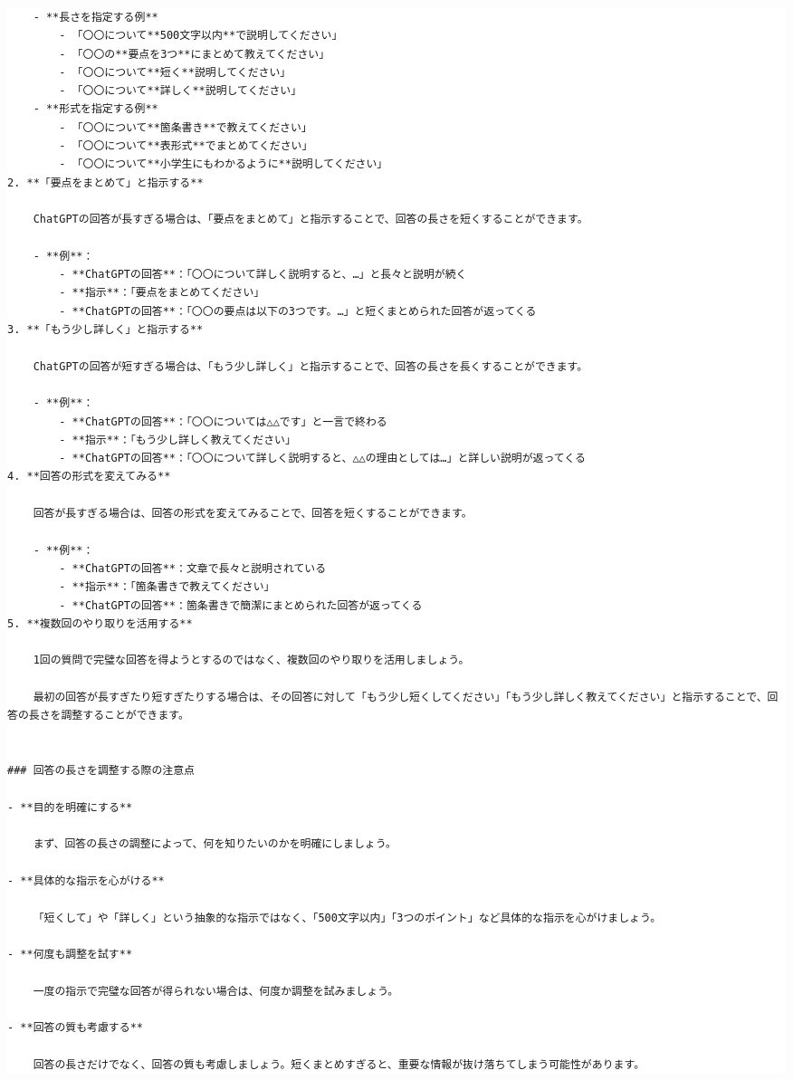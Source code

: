         - **長さを指定する例**
            - 「〇〇について**500文字以内**で説明してください」
            - 「〇〇の**要点を3つ**にまとめて教えてください」
            - 「〇〇について**短く**説明してください」
            - 「〇〇について**詳しく**説明してください」
        - **形式を指定する例**
            - 「〇〇について**箇条書き**で教えてください」
            - 「〇〇について**表形式**でまとめてください」
            - 「〇〇について**小学生にもわかるように**説明してください」
    2. **「要点をまとめて」と指示する**
        
        ChatGPTの回答が長すぎる場合は、「要点をまとめて」と指示することで、回答の長さを短くすることができます。
        
        - **例**：
            - **ChatGPTの回答**：「〇〇について詳しく説明すると、…」と長々と説明が続く
            - **指示**：「要点をまとめてください」
            - **ChatGPTの回答**：「〇〇の要点は以下の3つです。…」と短くまとめられた回答が返ってくる
    3. **「もう少し詳しく」と指示する**
        
        ChatGPTの回答が短すぎる場合は、「もう少し詳しく」と指示することで、回答の長さを長くすることができます。
        
        - **例**：
            - **ChatGPTの回答**：「〇〇については△△です」と一言で終わる
            - **指示**：「もう少し詳しく教えてください」
            - **ChatGPTの回答**：「〇〇について詳しく説明すると、△△の理由としては…」と詳しい説明が返ってくる
    4. **回答の形式を変えてみる**
        
        回答が長すぎる場合は、回答の形式を変えてみることで、回答を短くすることができます。
        
        - **例**：
            - **ChatGPTの回答**：文章で長々と説明されている
            - **指示**：「箇条書きで教えてください」
            - **ChatGPTの回答**：箇条書きで簡潔にまとめられた回答が返ってくる
    5. **複数回のやり取りを活用する**
        
        1回の質問で完璧な回答を得ようとするのではなく、複数回のやり取りを活用しましょう。
        
        最初の回答が長すぎたり短すぎたりする場合は、その回答に対して「もう少し短くしてください」「もう少し詳しく教えてください」と指示することで、回答の長さを調整することができます。
        
    
    ### 回答の長さを調整する際の注意点
    
    - **目的を明確にする**
        
        まず、回答の長さの調整によって、何を知りたいのかを明確にしましょう。
        
    - **具体的な指示を心がける**
        
        「短くして」や「詳しく」という抽象的な指示ではなく、「500文字以内」「3つのポイント」など具体的な指示を心がけましょう。
        
    - **何度も調整を試す**
        
        一度の指示で完璧な回答が得られない場合は、何度か調整を試みましょう。
        
    - **回答の質も考慮する**
        
        回答の長さだけでなく、回答の質も考慮しましょう。短くまとめすぎると、重要な情報が抜け落ちてしまう可能性があります。
        
    